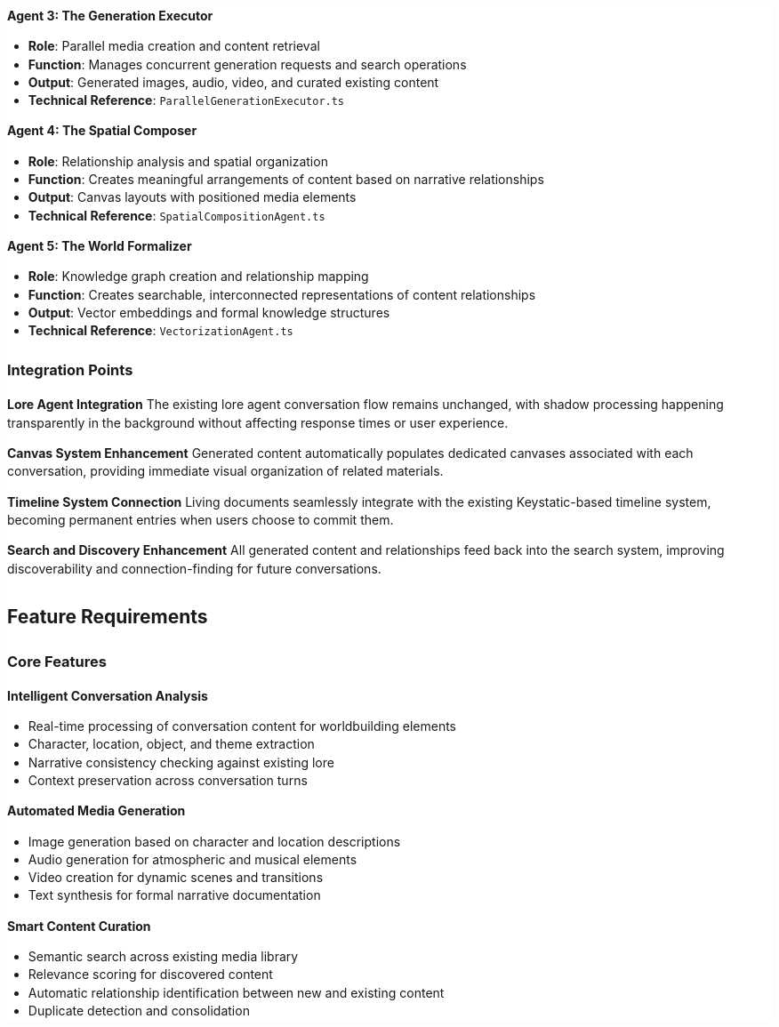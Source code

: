 **Agent 3: The Generation Executor**
- **Role**: Parallel media creation and content retrieval
- **Function**: Manages concurrent generation requests and search operations
- **Output**: Generated images, audio, video, and curated existing content
- **Technical Reference**: `ParallelGenerationExecutor.ts`

**Agent 4: The Spatial Composer**
- **Role**: Relationship analysis and spatial organization
- **Function**: Creates meaningful arrangements of content based on narrative relationships
- **Output**: Canvas layouts with positioned media elements
- **Technical Reference**: `SpatialCompositionAgent.ts`

**Agent 5: The World Formalizer**
- **Role**: Knowledge graph creation and relationship mapping
- **Function**: Creates searchable, interconnected representations of content relationships
- **Output**: Vector embeddings and formal knowledge structures
- **Technical Reference**: `VectorizationAgent.ts`

### Integration Points

**Lore Agent Integration**
The existing lore agent conversation flow remains unchanged, with shadow processing happening transparently in the background without affecting response times or user experience.

**Canvas System Enhancement**
Generated content automatically populates dedicated canvases associated with each conversation, providing immediate visual organization of related materials.

**Timeline System Connection**
Living documents seamlessly integrate with the existing Keystatic-based timeline system, becoming permanent entries when users choose to commit them.

**Search and Discovery Enhancement**
All generated content and relationships feed back into the search system, improving discoverability and connection-finding for future conversations.

## Feature Requirements

### Core Features

**Intelligent Conversation Analysis**
- Real-time processing of conversation content for worldbuilding elements
- Character, location, object, and theme extraction
- Narrative consistency checking against existing lore
- Context preservation across conversation turns

**Automated Media Generation**
- Image generation based on character and location descriptions
- Audio generation for atmospheric and musical elements
- Video creation for dynamic scenes and transitions
- Text synthesis for formal narrative documentation

**Smart Content Curation**
- Semantic search across existing media library
- Relevance scoring for discovered content
- Automatic relationship identification between new and existing content
- Duplicate detection and consolidation
